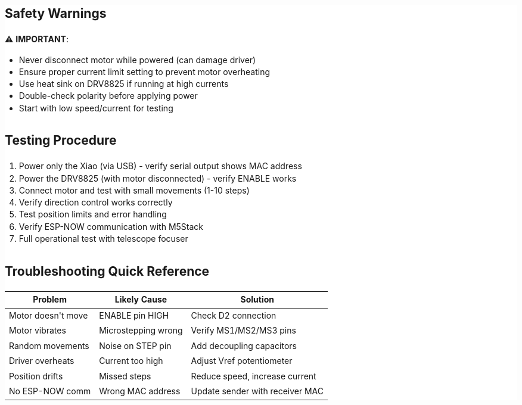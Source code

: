 ## Safety Warnings

⚠️ **IMPORTANT**:
- Never disconnect motor while powered (can damage driver)
- Ensure proper current limit setting to prevent motor overheating
- Use heat sink on DRV8825 if running at high currents
- Double-check polarity before applying power
- Start with low speed/current for testing

## Testing Procedure

1. Power only the Xiao (via USB) - verify serial output shows MAC address
2. Power the DRV8825 (with motor disconnected) - verify ENABLE works
3. Connect motor and test with small movements (1-10 steps)
4. Verify direction control works correctly
5. Test position limits and error handling
6. Verify ESP-NOW communication with M5Stack
7. Full operational test with telescope focuser

## Troubleshooting Quick Reference

| Problem | Likely Cause | Solution |
|---------|--------------|----------|
| Motor doesn't move | ENABLE pin HIGH | Check D2 connection |
| Motor vibrates | Microstepping wrong | Verify MS1/MS2/MS3 pins |
| Random movements | Noise on STEP pin | Add decoupling capacitors |
| Driver overheats | Current too high | Adjust Vref potentiometer |
| Position drifts | Missed steps | Reduce speed, increase current |
| No ESP-NOW comm | Wrong MAC address | Update sender with receiver MAC |
